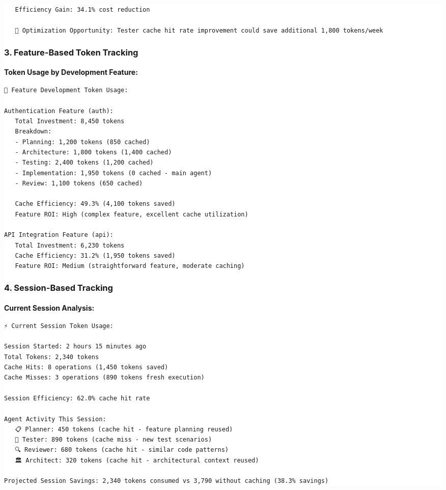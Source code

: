 ```
   Efficiency Gain: 34.1% cost reduction
   
   🎯 Optimization Opportunity: Tester cache hit rate improvement could save additional 1,800 tokens/week
```

### 3. Feature-Based Token Tracking

**Token Usage by Development Feature:**
```
🎯 Feature Development Token Usage:

Authentication Feature (auth):
   Total Investment: 8,450 tokens
   Breakdown:
   - Planning: 1,200 tokens (850 cached)
   - Architecture: 1,800 tokens (1,400 cached)
   - Testing: 2,400 tokens (1,200 cached)
   - Implementation: 1,950 tokens (0 cached - main agent)
   - Review: 1,100 tokens (650 cached)
   
   Cache Efficiency: 49.3% (4,100 tokens saved)
   Feature ROI: High (complex feature, excellent cache utilization)

API Integration Feature (api):
   Total Investment: 6,230 tokens
   Cache Efficiency: 31.2% (1,950 tokens saved)
   Feature ROI: Medium (straightforward feature, moderate caching)
```

### 4. Session-Based Tracking

**Current Session Analysis:**
```
⚡ Current Session Token Usage:

Session Started: 2 hours 15 minutes ago
Total Tokens: 2,340 tokens
Cache Hits: 8 operations (1,450 tokens saved)
Cache Misses: 3 operations (890 tokens fresh execution)

Session Efficiency: 62.0% cache hit rate

Agent Activity This Session:
   📋 Planner: 450 tokens (cache hit - feature planning reused)
   🧪 Tester: 890 tokens (cache miss - new test scenarios)
   🔍 Reviewer: 680 tokens (cache hit - similar code patterns)
   🏛️ Architect: 320 tokens (cache hit - architectural context reused)

Projected Session Savings: 2,340 tokens consumed vs 3,790 without caching (38.3% savings)
```
